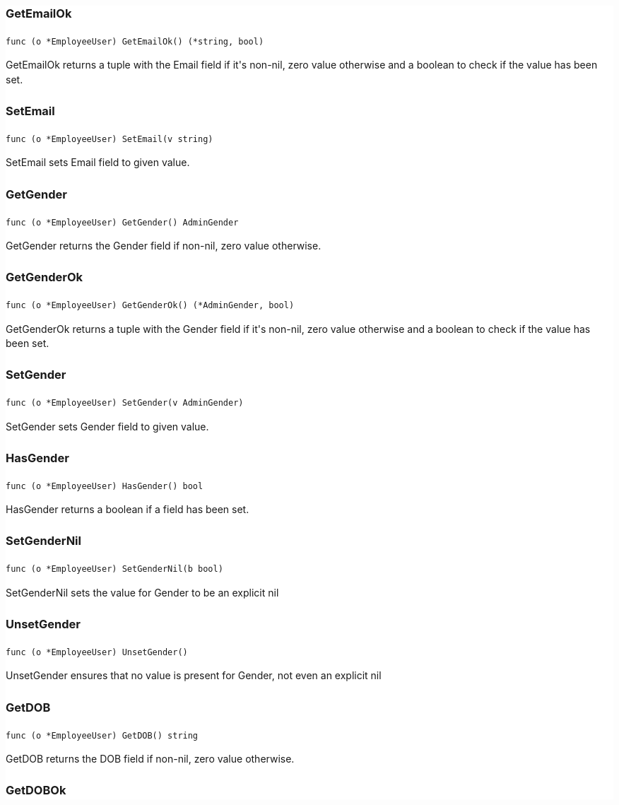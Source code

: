### GetEmailOk

`func (o *EmployeeUser) GetEmailOk() (*string, bool)`

GetEmailOk returns a tuple with the Email field if it's non-nil, zero value otherwise
and a boolean to check if the value has been set.

### SetEmail

`func (o *EmployeeUser) SetEmail(v string)`

SetEmail sets Email field to given value.


### GetGender

`func (o *EmployeeUser) GetGender() AdminGender`

GetGender returns the Gender field if non-nil, zero value otherwise.

### GetGenderOk

`func (o *EmployeeUser) GetGenderOk() (*AdminGender, bool)`

GetGenderOk returns a tuple with the Gender field if it's non-nil, zero value otherwise
and a boolean to check if the value has been set.

### SetGender

`func (o *EmployeeUser) SetGender(v AdminGender)`

SetGender sets Gender field to given value.

### HasGender

`func (o *EmployeeUser) HasGender() bool`

HasGender returns a boolean if a field has been set.

### SetGenderNil

`func (o *EmployeeUser) SetGenderNil(b bool)`

 SetGenderNil sets the value for Gender to be an explicit nil

### UnsetGender
`func (o *EmployeeUser) UnsetGender()`

UnsetGender ensures that no value is present for Gender, not even an explicit nil
### GetDOB

`func (o *EmployeeUser) GetDOB() string`

GetDOB returns the DOB field if non-nil, zero value otherwise.

### GetDOBOk
